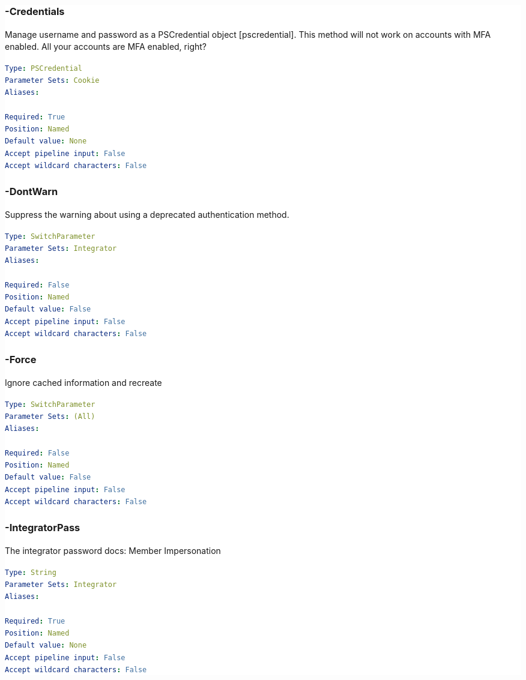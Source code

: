 ### -Credentials
Manage username and password as a PSCredential object \[pscredential\]. This method will not work on accounts with MFA enabled. All your accounts are MFA enabled, right?

```yaml
Type: PSCredential
Parameter Sets: Cookie
Aliases:

Required: True
Position: Named
Default value: None
Accept pipeline input: False
Accept wildcard characters: False
```

### -DontWarn
Suppress the warning about using a deprecated authentication method.

```yaml
Type: SwitchParameter
Parameter Sets: Integrator
Aliases:

Required: False
Position: Named
Default value: False
Accept pipeline input: False
Accept wildcard characters: False
```

### -Force
Ignore cached information and recreate

```yaml
Type: SwitchParameter
Parameter Sets: (All)
Aliases:

Required: False
Position: Named
Default value: False
Accept pipeline input: False
Accept wildcard characters: False
```

### -IntegratorPass
The integrator password docs: Member Impersonation

```yaml
Type: String
Parameter Sets: Integrator
Aliases:

Required: True
Position: Named
Default value: None
Accept pipeline input: False
Accept wildcard characters: False
```
